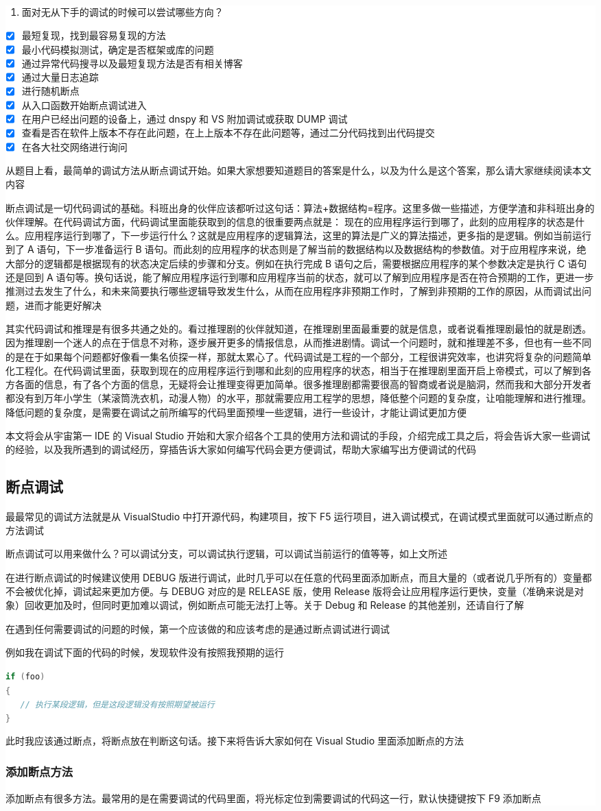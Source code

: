 1. 面对无从下手的调试的时候可以尝试哪些方向？

- [x] 最短复现，找到最容易复现的方法
- [x] 最小代码模拟测试，确定是否框架或库的问题
- [x] 通过异常代码搜寻以及最短复现方法是否有相关博客
- [x] 通过大量日志追踪
- [x] 进行随机断点
- [x] 从入口函数开始断点调试进入
- [x] 在用户已经出问题的设备上，通过 dnspy 和 VS 附加调试或获取 DUMP 调试
- [x] 查看是否在软件上版本不存在此问题，在上上版本不存在此问题等，通过二分代码找到出代码提交
- [x] 在各大社交网络进行询问

从题目上看，最简单的调试方法从断点调试开始。如果大家想要知道题目的答案是什么，以及为什么是这个答案，那么请大家继续阅读本文内容

<div id="toc"></div>

断点调试是一切代码调试的基础。科班出身的伙伴应该都听过这句话：算法+数据结构=程序。这里多做一些描述，方便学渣和非科班出身的伙伴理解。在代码调试方面，代码调试里面能获取到的信息的很重要两点就是： 现在的应用程序运行到哪了，此刻的应用程序的状态是什么。应用程序运行到哪了，下一步运行什么？这就是应用程序的逻辑算法，这里的算法是广义的算法描述，更多指的是逻辑。例如当前运行到了 A 语句，下一步准备运行 B 语句。而此刻的应用程序的状态则是了解当前的数据结构以及数据结构的参数值。对于应用程序来说，绝大部分的逻辑都是根据现有的状态决定后续的步骤和分支。例如在执行完成 B 语句之后，需要根据应用程序的某个参数决定是执行 C 语句还是回到 A 语句等。换句话说，能了解应用程序运行到哪和应用程序当前的状态，就可以了解到应用程序是否在符合预期的工作，更进一步推测过去发生了什么，和未来简要执行哪些逻辑导致发生什么，从而在应用程序非预期工作时，了解到非预期的工作的原因，从而调试出问题，进而才能更好解决

其实代码调试和推理是有很多共通之处的。看过推理剧的伙伴就知道，在推理剧里面最重要的就是信息，或者说看推理剧最怕的就是剧透。因为推理剧一个迷人的点在于信息不对称，逐步展开更多的情报信息，从而推进剧情。调试一个问题时，就和推理差不多，但也有一些不同的是在于如果每个问题都好像看一集名侦探一样，那就太累心了。代码调试是工程的一个部分，工程很讲究效率，也讲究将复杂的问题简单化工程化。在代码调试里面，获取到现在的应用程序运行到哪和此刻的应用程序的状态，相当于在推理剧里面开启上帝模式，可以了解到各方各面的信息，有了各个方面的信息，无疑将会让推理变得更加简单。很多推理剧都需要很高的智商或者说是脑洞，然而我和大部分开发者都没有到万年小学生（某滚筒洗衣机，动漫人物）的水平，那就需要应用工程学的思想，降低整个问题的复杂度，让咱能理解和进行推理。降低问题的复杂度，是需要在调试之前所编写的代码里面预埋一些逻辑，进行一些设计，才能让调试更加方便

本文将会从宇宙第一 IDE 的 Visual Studio 开始和大家介绍各个工具的使用方法和调试的手段，介绍完成工具之后，将会告诉大家一些调试的经验，以及我所遇到的调试经历，穿插告诉大家如何编写代码会更方便调试，帮助大家编写出方便调试的代码


## 断点调试

最最常见的调试方法就是从 VisualStudio 中打开源代码，构建项目，按下 F5 运行项目，进入调试模式，在调试模式里面就可以通过断点的方法调试

断点调试可以用来做什么？可以调试分支，可以调试执行逻辑，可以调试当前运行的值等等，如上文所述

在进行断点调试的时候建议使用 DEBUG 版进行调试，此时几乎可以在任意的代码里面添加断点，而且大量的（或者说几乎所有的）变量都不会被优化掉，调试起来更加方便。与 DEBUG 对应的是 RELEASE 版，使用 Release 版将会让应用程序运行更快，变量（准确来说是对象）回收更加及时，但同时更加难以调试，例如断点可能无法打上等。关于 Debug 和 Release 的其他差别，还请自行了解

在遇到任何需要调试的问题的时候，第一个应该做的和应该考虑的是通过断点调试进行调试

例如我在调试下面的代码的时候，发现软件没有按照我预期的运行

```csharp
if (foo)
{
   // 执行某段逻辑，但是这段逻辑没有按照期望被运行
}
```

此时我应该通过断点，将断点放在判断这句话。接下来将告诉大家如何在 Visual Studio 里面添加断点的方法

### 添加断点方法

添加断点有很多方法。最常用的是在需要调试的代码里面，将光标定位到需要调试的代码这一行，默认快捷键按下 F9 添加断点
